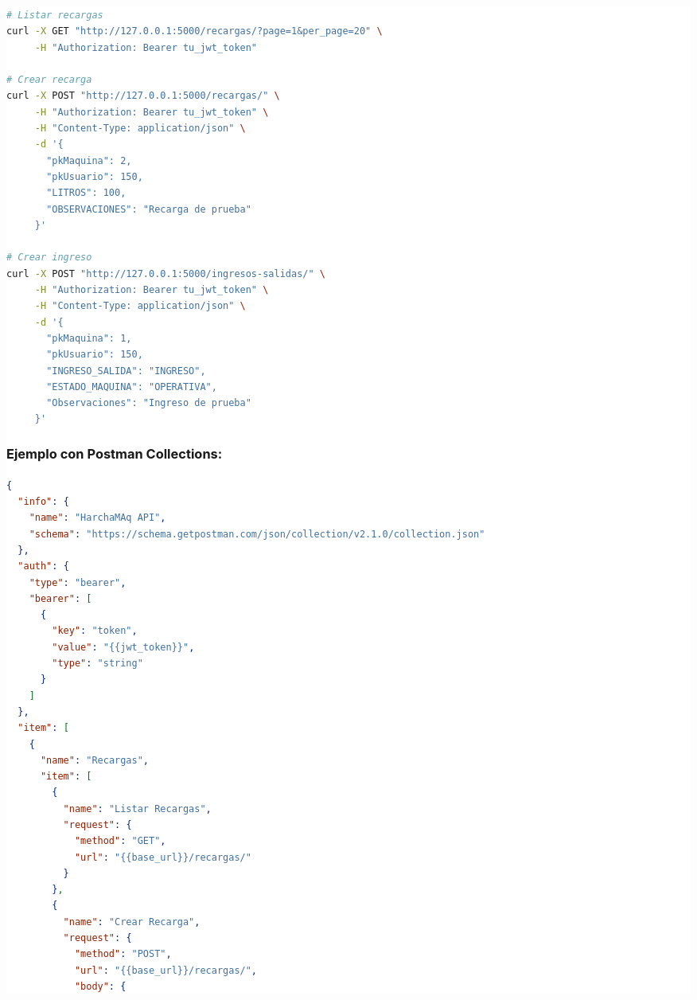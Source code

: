 ```bash
# Listar recargas
curl -X GET "http://127.0.0.1:5000/recargas/?page=1&per_page=20" \
     -H "Authorization: Bearer tu_jwt_token"

# Crear recarga
curl -X POST "http://127.0.0.1:5000/recargas/" \
     -H "Authorization: Bearer tu_jwt_token" \
     -H "Content-Type: application/json" \
     -d '{
       "pkMaquina": 2,
       "pkUsuario": 150,
       "LITROS": 100,
       "OBSERVACIONES": "Recarga de prueba"
     }'

# Crear ingreso
curl -X POST "http://127.0.0.1:5000/ingresos-salidas/" \
     -H "Authorization: Bearer tu_jwt_token" \
     -H "Content-Type: application/json" \
     -d '{
       "pkMaquina": 1,
       "pkUsuario": 150,
       "INGRESO_SALIDA": "INGRESO",
       "ESTADO_MAQUINA": "OPERATIVA",
       "Observaciones": "Ingreso de prueba"
     }'
```

### **Ejemplo con Postman Collections:**

```json
{
  "info": {
    "name": "HarchaMAq API",
    "schema": "https://schema.getpostman.com/json/collection/v2.1.0/collection.json"
  },
  "auth": {
    "type": "bearer",
    "bearer": [
      {
        "key": "token",
        "value": "{{jwt_token}}",
        "type": "string"
      }
    ]
  },
  "item": [
    {
      "name": "Recargas",
      "item": [
        {
          "name": "Listar Recargas",
          "request": {
            "method": "GET",
            "url": "{{base_url}}/recargas/"
          }
        },
        {
          "name": "Crear Recarga",
          "request": {
            "method": "POST",
            "url": "{{base_url}}/recargas/",
            "body": {
```